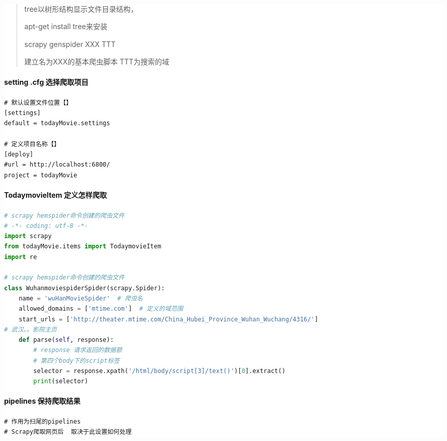 

> tree以树形结构显示文件目录结构，
>
> apt-get install tree来安装
>
> scrapy genspider XXX  TTT  
>
> 建立名为XXX的基本爬虫脚本 TTT为搜索的域 
>
> 

#### setting .cfg 选择爬取项目

```
# 默认设置文件位置【】
[settings]
default = todayMovie.settings

# 定义项目名称【】
[deploy]
#url = http://localhost:6800/
project = todayMovie

```



####  TodaymovieItem 定义怎样爬取

```python
# scrapy hemspider命令创建的爬虫文件
# -*- coding: utf-8 -*-
import scrapy
from todayMovie.items import TodaymovieItem
import re
 
# scrapy hemspider命令创建的爬虫文件
class WuhanmoviespiderSpider(scrapy.Spider):
    name = 'wuHanMovieSpider'  # 爬虫名
    allowed_domains = ['mtime.com']  # 定义的域范围
    start_urls = ['http://theater.mtime.com/China_Hubei_Province_Wuhan_Wuchang/4316/']
# 武汉。。影院主页
    def parse(self, response):
        # response 请求返回的数据额
        # 第四个body下的script标签
        selector = response.xpath('/html/body/script[3]/text()')[0].extract()
        print(selector)
```

#### pipelines 保持爬取结果

```
# 作用为扫尾的pipelines
# Scrapy爬取网页后  取决于此设置如何处理
```
